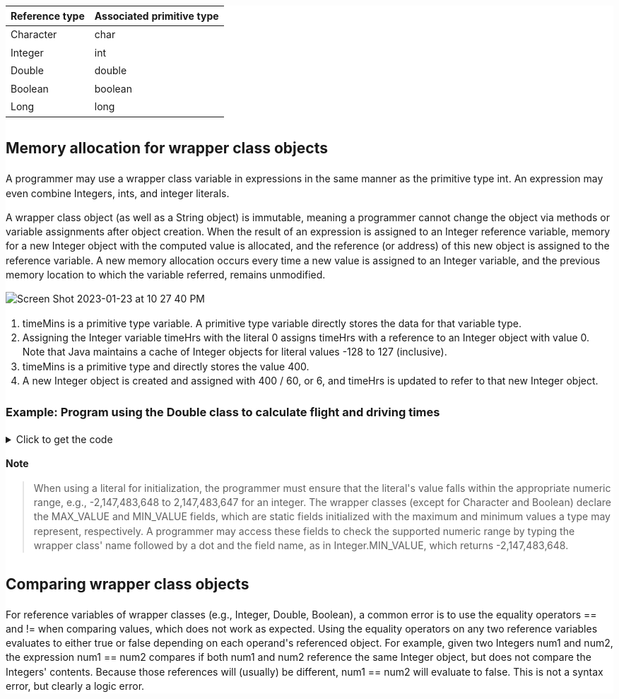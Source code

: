 | Reference type | Associated primitive type |
| -------------- | --------------------------|
| Character      | char                      |
| Integer        | int                       |
| Double         | double                    |
| Boolean        | boolean                   |
| Long           | long                      |
    
## Memory allocation for wrapper class objects

A programmer may use a wrapper class variable in expressions in the same manner as the primitive type int. An expression may even combine Integers, ints, and integer literals.

A wrapper class object (as well as a String object) is immutable, meaning a programmer cannot change the object via methods or variable assignments after object creation. When the result of an expression is assigned to an Integer reference variable, memory for a new Integer object with the computed value is allocated, and the reference (or address) of this new object is assigned to the reference variable. A new memory allocation occurs every time a new value is assigned to an Integer variable, and the previous memory location to which the variable referred, remains unmodified.

<img width="758" alt="Screen Shot 2023-01-23 at 10 27 40 PM" src="https://user-images.githubusercontent.com/11669149/214225857-bdbc81e7-52db-4cdc-aa4e-f357b7d64eef.png">

1. timeMins is a primitive type variable. A primitive type variable directly stores the data for that variable type.
2. Assigning the Integer variable timeHrs with the literal 0 assigns timeHrs with a reference to an Integer object with value 0. Note that Java maintains a cache of Integer objects for literal values -128 to 127 (inclusive).
3. timeMins is a primitive type and directly stores the value 400.
4. A new Integer object is created and assigned with 400 / 60, or 6, and timeHrs is updated to refer to that new Integer object.

### Example: Program using the Double class to calculate flight and driving times
<details><summary>Click to get the code</summary></details>

**Note**
> When using a literal for initialization, the programmer must ensure that the literal's value falls within the appropriate numeric range, e.g., -2,147,483,648 to 2,147,483,647 for an integer. The wrapper classes (except for Character and Boolean) declare the MAX_VALUE and MIN_VALUE fields, which are static fields initialized with the maximum and minimum values a type may represent, respectively. A programmer may access these fields to check the supported numeric range by typing the wrapper class' name followed by a dot and the field name, as in Integer.MIN_VALUE, which returns -2,147,483,648.

## Comparing wrapper class objects
For reference variables of wrapper classes (e.g., Integer, Double, Boolean), a common error is to use the equality operators == and != when comparing values, which does not work as expected. Using the equality operators on any two reference variables evaluates to either true or false depending on each operand's referenced object. For example, given two Integers num1 and num2, the expression num1 == num2 compares if both num1 and num2 reference the same Integer object, but does not compare the Integers' contents. Because those references will (usually) be different, num1 == num2 will evaluate to false. This is not a syntax error, but clearly a logic error.

